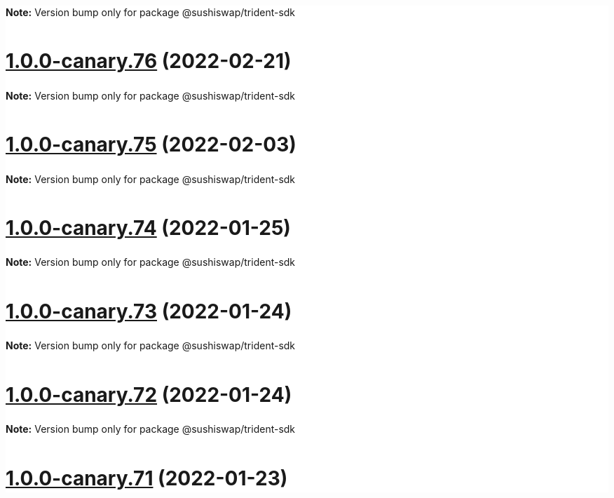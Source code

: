 **Note:** Version bump only for package @sushiswap/trident-sdk





# [1.0.0-canary.76](https://github.com/sushiswap/sdk/compare/@sushiswap/trident-sdk@1.0.0-canary.75...@sushiswap/trident-sdk@1.0.0-canary.76) (2022-02-21)

**Note:** Version bump only for package @sushiswap/trident-sdk





# [1.0.0-canary.75](https://github.com/sushiswap/sdk/compare/@sushiswap/trident-sdk@1.0.0-canary.74...@sushiswap/trident-sdk@1.0.0-canary.75) (2022-02-03)

**Note:** Version bump only for package @sushiswap/trident-sdk





# [1.0.0-canary.74](https://github.com/sushiswap/sdk/compare/@sushiswap/trident-sdk@1.0.0-canary.73...@sushiswap/trident-sdk@1.0.0-canary.74) (2022-01-25)

**Note:** Version bump only for package @sushiswap/trident-sdk





# [1.0.0-canary.73](https://github.com/sushiswap/sdk/compare/@sushiswap/trident-sdk@1.0.0-canary.72...@sushiswap/trident-sdk@1.0.0-canary.73) (2022-01-24)

**Note:** Version bump only for package @sushiswap/trident-sdk





# [1.0.0-canary.72](https://github.com/sushiswap/sdk/compare/@sushiswap/trident-sdk@1.0.0-canary.71...@sushiswap/trident-sdk@1.0.0-canary.72) (2022-01-24)

**Note:** Version bump only for package @sushiswap/trident-sdk





# [1.0.0-canary.71](https://github.com/sushiswap/sdk/compare/@sushiswap/trident-sdk@1.0.0-canary.70...@sushiswap/trident-sdk@1.0.0-canary.71) (2022-01-23)
